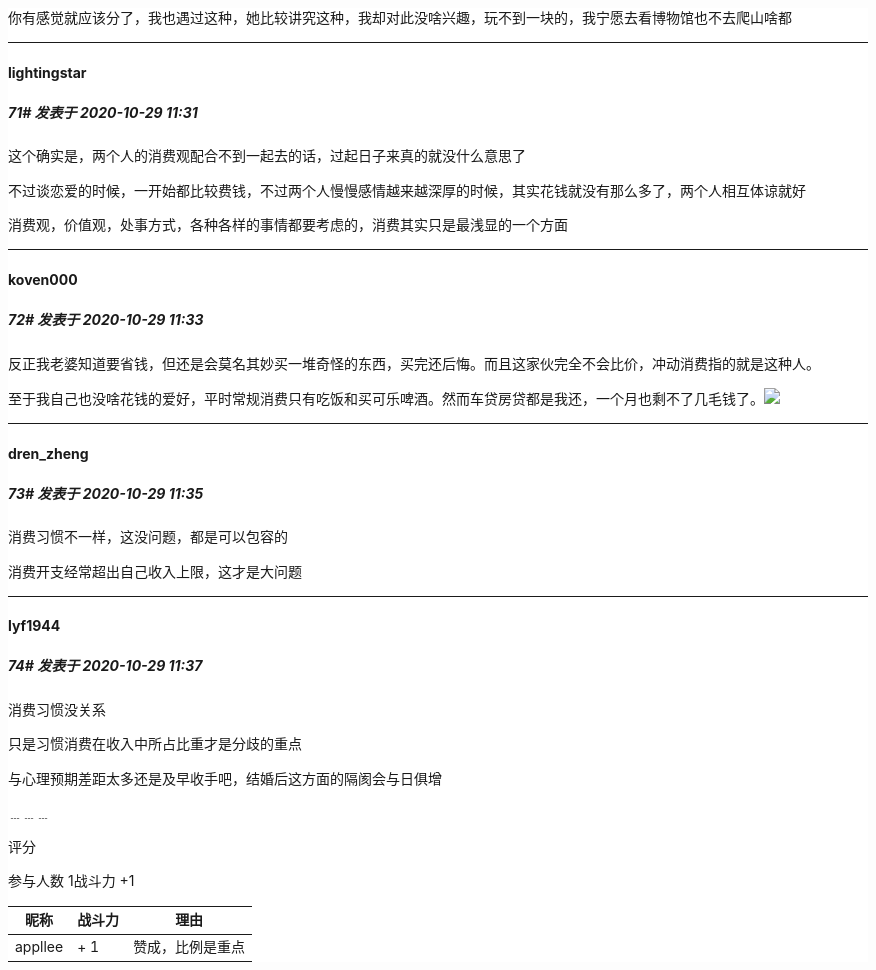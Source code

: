 
你有感觉就应该分了，我也遇过这种，她比较讲究这种，我却对此没啥兴趣，玩不到一块的，我宁愿去看博物馆也不去爬山啥都


-----

####  lightingstar  
##### 71#       发表于 2020-10-29 11:31


这个确实是，两个人的消费观配合不到一起去的话，过起日子来真的就没什么意思了

不过谈恋爱的时候，一开始都比较费钱，不过两个人慢慢感情越来越深厚的时候，其实花钱就没有那么多了，两个人相互体谅就好

消费观，价值观，处事方式，各种各样的事情都要考虑的，消费其实只是最浅显的一个方面


-----

####  koven000  
##### 72#       发表于 2020-10-29 11:33


反正我老婆知道要省钱，但还是会莫名其妙买一堆奇怪的东西，买完还后悔。而且这家伙完全不会比价，冲动消费指的就是这种人。  

至于我自己也没啥花钱的爱好，平时常规消费只有吃饭和买可乐啤酒。然而车贷房贷都是我还，一个月也剩不了几毛钱了。<img src="https://static.saraba1st.com/image/smiley/face2017/126.png" referrerpolicy="no-referrer">


-----

####  dren_zheng  
##### 73#       发表于 2020-10-29 11:35


消费习惯不一样，这没问题，都是可以包容的

消费开支经常超出自己收入上限，这才是大问题


-----

####  lyf1944  
##### 74#       发表于 2020-10-29 11:37


消费习惯没关系


只是习惯消费在收入中所占比重才是分歧的重点


与心理预期差距太多还是及早收手吧，结婚后这方面的隔阂会与日俱增


﹍﹍﹍

评分


 参与人数 1战斗力 +1

|昵称|战斗力|理由|
|----|---|---|
| appllee| + 1|赞成，比例是重点|
